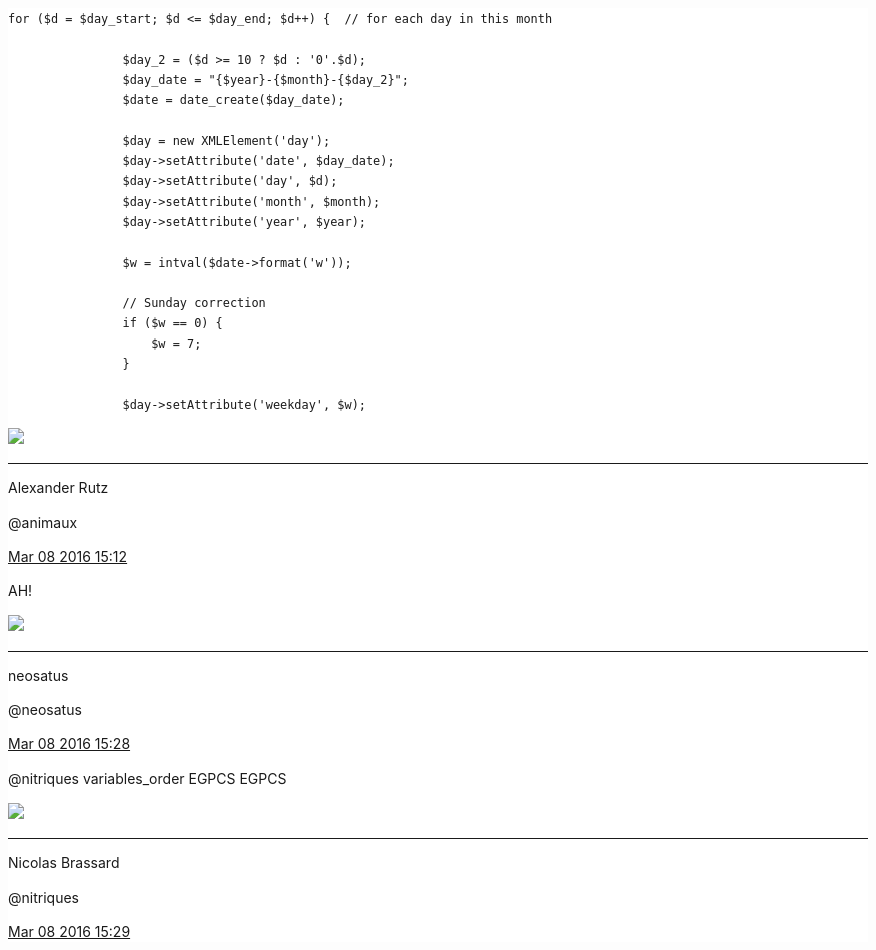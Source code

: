     
    
    for ($d = $day_start; $d <= $day_end; $d++) {  // for each day in this month
    
                    $day_2 = ($d >= 10 ? $d : '0'.$d);
                    $day_date = "{$year}-{$month}-{$day_2}";
                    $date = date_create($day_date);
    
                    $day = new XMLElement('day');
                    $day->setAttribute('date', $day_date);
                    $day->setAttribute('day', $d);
                    $day->setAttribute('month', $month);
                    $day->setAttribute('year', $year);
    
                    $w = intval($date->format('w'));
    
                    // Sunday correction
                    if ($w == 0) {
                        $w = 7;
                    }
    
                    $day->setAttribute('weekday', $w);

![](https://avatars2.githubusercontent.com/u/446874?v=3&s=30)

____

Alexander Rutz

@animaux

[Mar 08 2016
15:12](https://gitter.im/symphonycms/symphony-2?at=56deebc3126367383571ead8)

AH!

![](https://avatars0.githubusercontent.com/u/17725395?v=3&s=30)

____

neosatus

@neosatus

[Mar 08 2016
15:28](https://gitter.im/symphonycms/symphony-2?at=56deef8c817dfa1e41ed5ce9)

@nitriques variables_order EGPCS EGPCS

![](https://avatars1.githubusercontent.com/u/771169?v=3&s=30)

____

Nicolas Brassard

@nitriques

[Mar 08 2016
15:29](https://gitter.im/symphonycms/symphony-2?at=56deefc2126367383571ec35)
